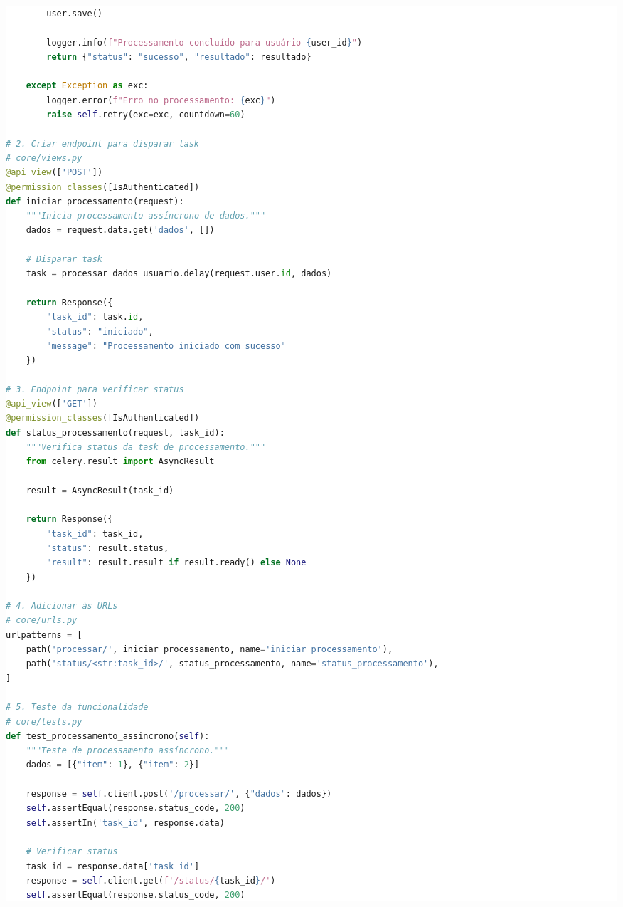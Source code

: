 ```python
        user.save()
        
        logger.info(f"Processamento concluído para usuário {user_id}")
        return {"status": "sucesso", "resultado": resultado}
        
    except Exception as exc:
        logger.error(f"Erro no processamento: {exc}")
        raise self.retry(exc=exc, countdown=60)

# 2. Criar endpoint para disparar task
# core/views.py
@api_view(['POST'])
@permission_classes([IsAuthenticated])
def iniciar_processamento(request):
    """Inicia processamento assíncrono de dados."""
    dados = request.data.get('dados', [])
    
    # Disparar task
    task = processar_dados_usuario.delay(request.user.id, dados)
    
    return Response({
        "task_id": task.id,
        "status": "iniciado",
        "message": "Processamento iniciado com sucesso"
    })

# 3. Endpoint para verificar status
@api_view(['GET'])
@permission_classes([IsAuthenticated])
def status_processamento(request, task_id):
    """Verifica status da task de processamento."""
    from celery.result import AsyncResult
    
    result = AsyncResult(task_id)
    
    return Response({
        "task_id": task_id,
        "status": result.status,
        "result": result.result if result.ready() else None
    })

# 4. Adicionar às URLs
# core/urls.py
urlpatterns = [
    path('processar/', iniciar_processamento, name='iniciar_processamento'),
    path('status/<str:task_id>/', status_processamento, name='status_processamento'),
]

# 5. Teste da funcionalidade
# core/tests.py
def test_processamento_assincrono(self):
    """Teste de processamento assíncrono."""
    dados = [{"item": 1}, {"item": 2}]
    
    response = self.client.post('/processar/', {"dados": dados})
    self.assertEqual(response.status_code, 200)
    self.assertIn('task_id', response.data)
    
    # Verificar status
    task_id = response.data['task_id']
    response = self.client.get(f'/status/{task_id}/')
    self.assertEqual(response.status_code, 200)
```